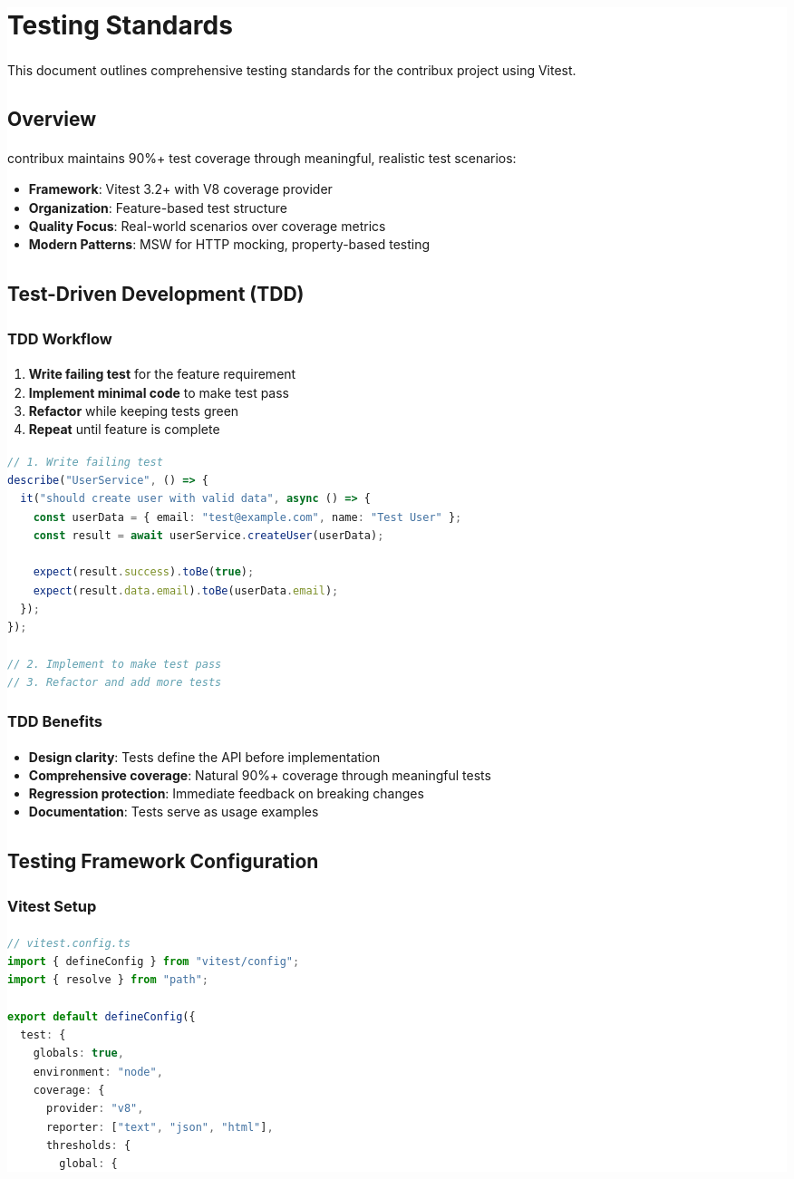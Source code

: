 # Testing Standards

This document outlines comprehensive testing standards for the contribux project using Vitest.

## Overview

contribux maintains 90%+ test coverage through meaningful, realistic test scenarios:

- **Framework**: Vitest 3.2+ with V8 coverage provider
- **Organization**: Feature-based test structure
- **Quality Focus**: Real-world scenarios over coverage metrics
- **Modern Patterns**: MSW for HTTP mocking, property-based testing

## Test-Driven Development (TDD)

### TDD Workflow

1. **Write failing test** for the feature requirement
2. **Implement minimal code** to make test pass
3. **Refactor** while keeping tests green
4. **Repeat** until feature is complete

```typescript
// 1. Write failing test
describe("UserService", () => {
  it("should create user with valid data", async () => {
    const userData = { email: "test@example.com", name: "Test User" };
    const result = await userService.createUser(userData);

    expect(result.success).toBe(true);
    expect(result.data.email).toBe(userData.email);
  });
});

// 2. Implement to make test pass
// 3. Refactor and add more tests
```

### TDD Benefits

- **Design clarity**: Tests define the API before implementation
- **Comprehensive coverage**: Natural 90%+ coverage through meaningful tests
- **Regression protection**: Immediate feedback on breaking changes
- **Documentation**: Tests serve as usage examples

## Testing Framework Configuration

### Vitest Setup

```typescript
// vitest.config.ts
import { defineConfig } from "vitest/config";
import { resolve } from "path";

export default defineConfig({
  test: {
    globals: true,
    environment: "node",
    coverage: {
      provider: "v8",
      reporter: ["text", "json", "html"],
      thresholds: {
        global: {
```